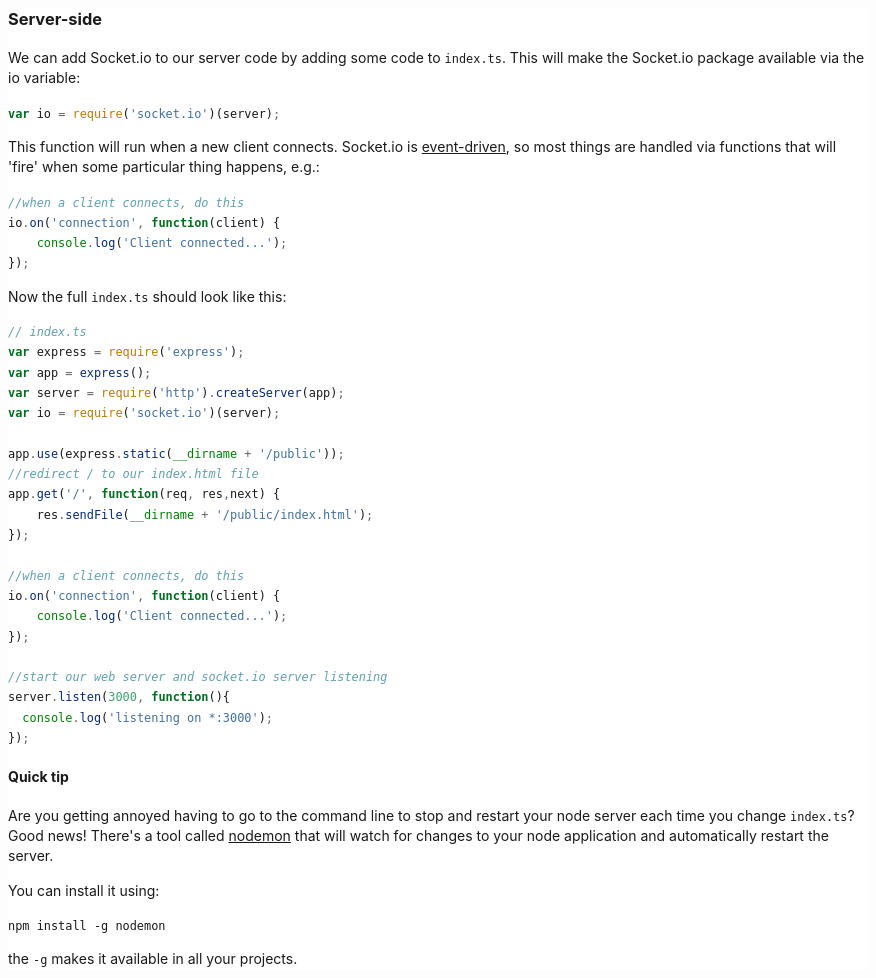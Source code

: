 ### Server-side
	
We can add Socket.io to our server code by adding some code to `index.ts`. This will make the Socket.io package available via the io variable:

```js
var io = require('socket.io')(server); 
```

This function will run when a new client connects. Socket.io is [event-driven](https://en.wikipedia.org/wiki/Event-driven_programming), so most things are handled via functions that will 'fire' when some particular thing happens, e.g.:

```	js 
//when a client connects, do this
io.on('connection', function(client) {  
    console.log('Client connected...');
});
```

Now the full `index.ts` should look like this:

```js
// index.ts
var express = require('express');  
var app = express();  
var server = require('http').createServer(app); 
var io = require('socket.io')(server); 

app.use(express.static(__dirname + '/public')); 
//redirect / to our index.html file
app.get('/', function(req, res,next) {  
    res.sendFile(__dirname + '/public/index.html');
});

//when a client connects, do this
io.on('connection', function(client) {  
    console.log('Client connected...');
});

//start our web server and socket.io server listening
server.listen(3000, function(){
  console.log('listening on *:3000');
}); 
```
#### Quick tip

Are you getting annoyed having to go to the command line to stop and restart your node server each time you change `index.ts`? Good news! There's a tool called [nodemon](http://nodemon.io/) that will watch for changes to your node application and automatically restart the server. 

You can install it using:

	npm install -g nodemon
	
the `-g` makes it available in all your projects.
